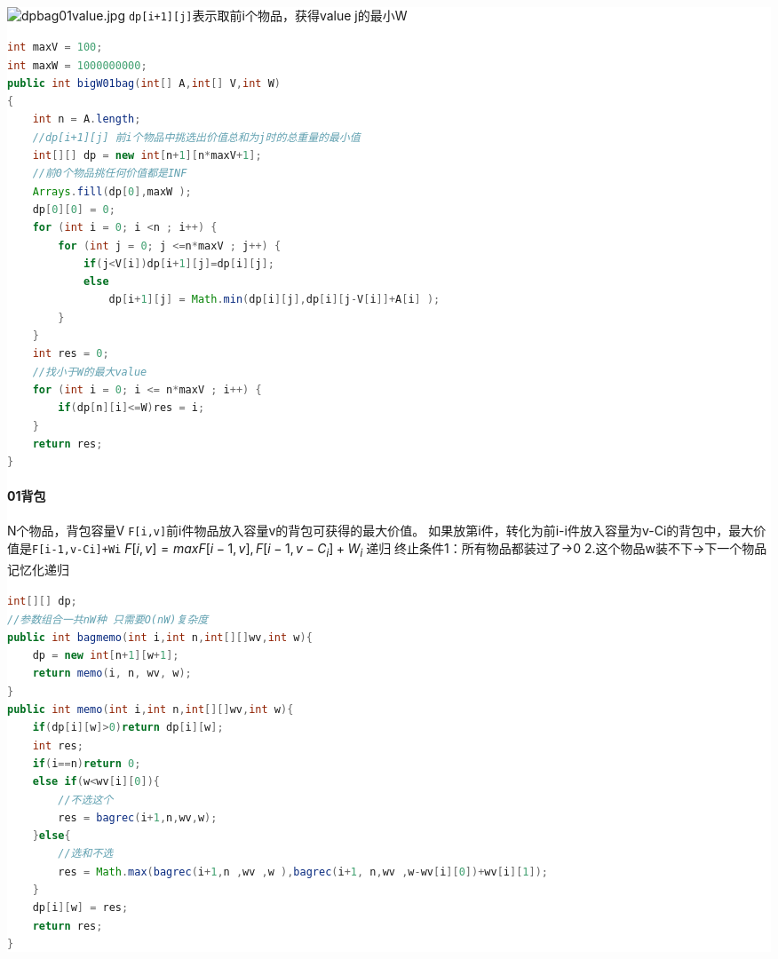 ![dpbag01value.jpg](https://iota-1254040271.cos.ap-shanghai.myqcloud.com/image/dpbag01value.jpg)
`dp[i+1][j]`表示取前i个物品，获得value j的最小W
```java
int maxV = 100;
int maxW = 1000000000;
public int bigW01bag(int[] A,int[] V,int W)
{
    int n = A.length;
    //dp[i+1][j] 前i个物品中挑选出价值总和为j时的总重量的最小值
    int[][] dp = new int[n+1][n*maxV+1];
    //前0个物品挑任何价值都是INF
    Arrays.fill(dp[0],maxW );
    dp[0][0] = 0;
    for (int i = 0; i <n ; i++) {
        for (int j = 0; j <=n*maxV ; j++) {
            if(j<V[i])dp[i+1][j]=dp[i][j];
            else
                dp[i+1][j] = Math.min(dp[i][j],dp[i][j-V[i]]+A[i] );
        }
    }
    int res = 0;
    //找小于W的最大value
    for (int i = 0; i <= n*maxV ; i++) {
        if(dp[n][i]<=W)res = i;
    }
    return res;
}
```

#### 01背包
N个物品，背包容量V
`F[i,v]`前i件物品放入容量v的背包可获得的最大价值。
如果放第i件，转化为前i-i件放入容量为v-Ci的背包中，最大价值是`F[i-1,v-Ci]+Wi`
$F[i,v]=max{F[i-1,v],F[i-1,v-C_i]+W_i}$
递归
终止条件1：所有物品都装过了->0 2.这个物品w装不下->下一个物品
记忆化递归
```java
int[][] dp;
//参数组合一共nW种 只需要O(nW)复杂度
public int bagmemo(int i,int n,int[][]wv,int w){
    dp = new int[n+1][w+1];
    return memo(i, n, wv, w);
}
public int memo(int i,int n,int[][]wv,int w){
    if(dp[i][w]>0)return dp[i][w];
    int res;
    if(i==n)return 0;
    else if(w<wv[i][0]){
        //不选这个
        res = bagrec(i+1,n,wv,w);
    }else{
        //选和不选
        res = Math.max(bagrec(i+1,n ,wv ,w ),bagrec(i+1, n,wv ,w-wv[i][0])+wv[i][1]);
    }
    dp[i][w] = res;
    return res;
}
```
